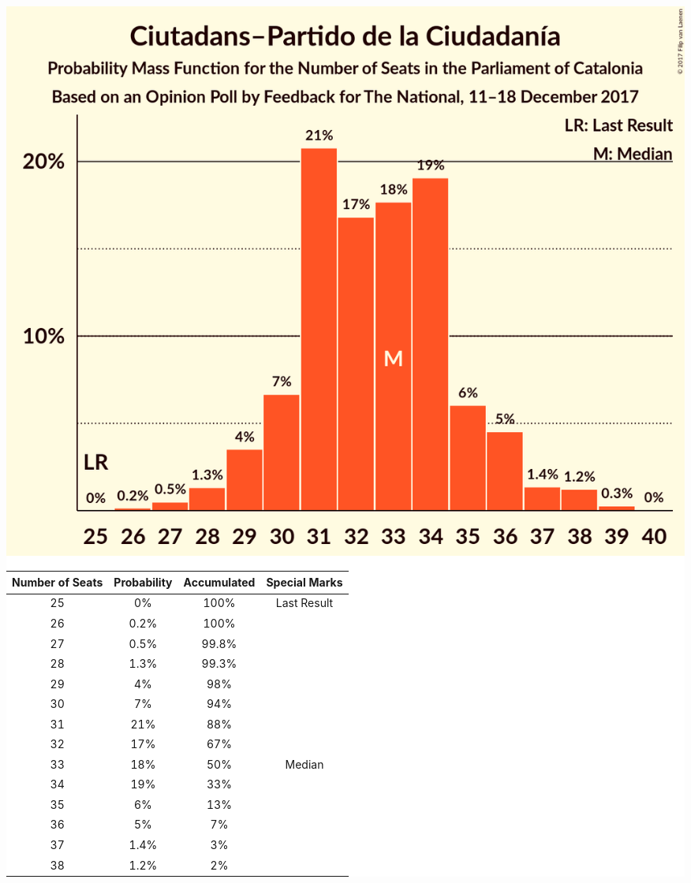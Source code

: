 ![Graph with seats probability mass function not yet produced](2017-12-18-Feedback-seats-pmf-ciutadans–partidodelaciudadanía.png "Seats Probability Mass Function")

| Number of Seats | Probability | Accumulated | Special Marks |
|:---------------:|:-----------:|:-----------:|:-------------:|
| 25 | 0% | 100% | Last Result |
| 26 | 0.2% | 100% |  |
| 27 | 0.5% | 99.8% |  |
| 28 | 1.3% | 99.3% |  |
| 29 | 4% | 98% |  |
| 30 | 7% | 94% |  |
| 31 | 21% | 88% |  |
| 32 | 17% | 67% |  |
| 33 | 18% | 50% | Median |
| 34 | 19% | 33% |  |
| 35 | 6% | 13% |  |
| 36 | 5% | 7% |  |
| 37 | 1.4% | 3% |  |
| 38 | 1.2% | 2% |  |